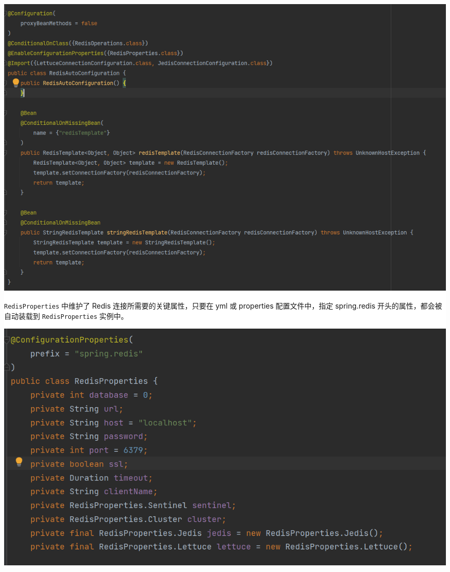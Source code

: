 ![](img/20220505005548.png)

`RedisProperties` 中维护了 Redis 连接所需要的关键属性，只要在 yml 或 properties 配置文件中，指定 spring.redis 开头的属性，都会被自动装载到 `RedisProperties` 实例中。

![](img/20220505005836.png)
